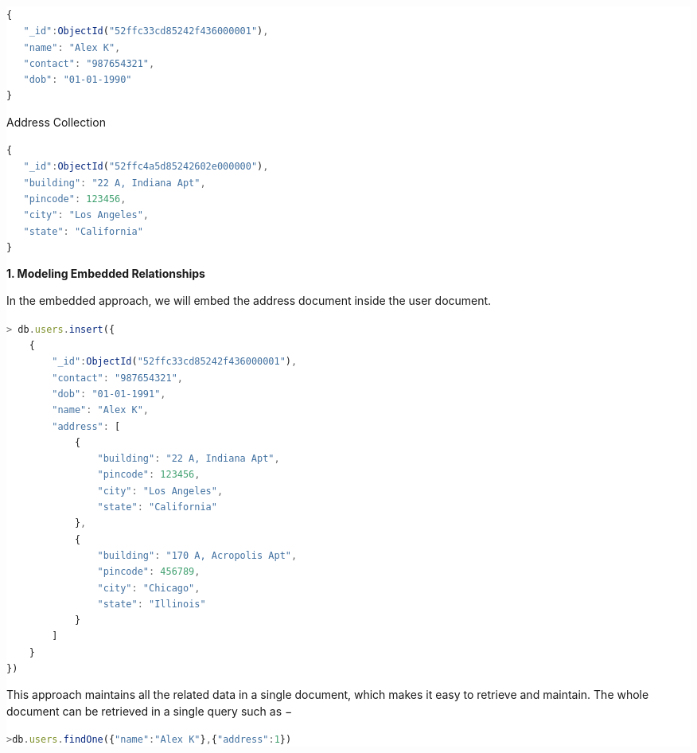 ```js
{
   "_id":ObjectId("52ffc33cd85242f436000001"),
   "name": "Alex K",
   "contact": "987654321",
   "dob": "01-01-1990"
}
```

Address Collection

```js
{
   "_id":ObjectId("52ffc4a5d85242602e000000"),
   "building": "22 A, Indiana Apt",
   "pincode": 123456,
   "city": "Los Angeles",
   "state": "California"
}
```

**1. Modeling Embedded Relationships**

In the embedded approach, we will embed the address document inside the user document.

```js
> db.users.insert({
	{
		"_id":ObjectId("52ffc33cd85242f436000001"),
		"contact": "987654321",
		"dob": "01-01-1991",
		"name": "Alex K",
		"address": [
			{
				"building": "22 A, Indiana Apt",
				"pincode": 123456,
				"city": "Los Angeles",
				"state": "California"
			},
			{
				"building": "170 A, Acropolis Apt",
				"pincode": 456789,
				"city": "Chicago",
				"state": "Illinois"
			}
		]
	}
})
```

This approach maintains all the related data in a single document, which makes it easy to retrieve and maintain. The whole document can be retrieved in a single query such as −

```js
>db.users.findOne({"name":"Alex K"},{"address":1})
```
